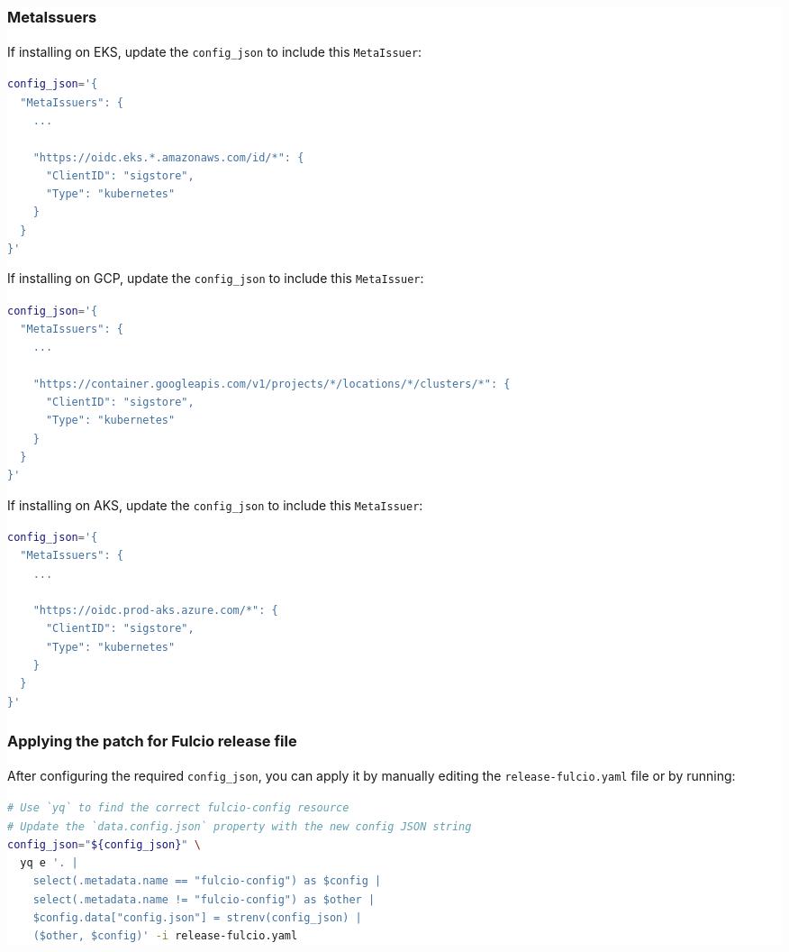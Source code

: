 ### <a id='sigstore-metaissuers'></a> MetaIssuers

If installing on EKS, update the `config_json` to include this `MetaIssuer`:

```bash
config_json='{
  "MetaIssuers": {
    ...

    "https://oidc.eks.*.amazonaws.com/id/*": {
      "ClientID": "sigstore",
      "Type": "kubernetes"
    }
  }
}'
```

If installing on GCP, update the `config_json` to include this `MetaIssuer`:

```bash
config_json='{
  "MetaIssuers": {
    ...

    "https://container.googleapis.com/v1/projects/*/locations/*/clusters/*": {
      "ClientID": "sigstore",
      "Type": "kubernetes"
    }
  }
}'
```

If installing on AKS, update the `config_json` to include this `MetaIssuer`:

```bash
config_json='{
  "MetaIssuers": {
    ...

    "https://oidc.prod-aks.azure.com/*": {
      "ClientID": "sigstore",
      "Type": "kubernetes"
    }
  }
}'
```

### <a id='sigstore-applying-fulcio-patch'></a> Applying the patch for Fulcio release file

After configuring the required `config_json`, you can apply it by manually
editing the `release-fulcio.yaml` file or by running:

```bash
# Use `yq` to find the correct fulcio-config resource
# Update the `data.config.json` property with the new config JSON string
config_json="${config_json}" \
  yq e '. |
    select(.metadata.name == "fulcio-config") as $config |
    select(.metadata.name != "fulcio-config") as $other |
    $config.data["config.json"] = strenv(config_json) |
    ($other, $config)' -i release-fulcio.yaml
```
